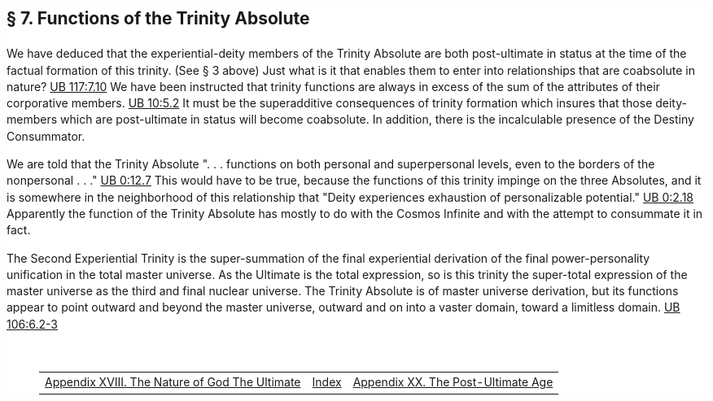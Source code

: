 ## § 7. Functions of the Trinity Absolute

We have deduced that the experiential-deity members of the Trinity Absolute are both post-ultimate in status at the time of the factual formation of this trinity. (See § 3 above) Just what is it that enables them to enter into relationships that are coabsolute in nature? [UB 117:7.10](/en/The_Urantia_Book/117#p7_10) We have been instructed that trinity functions are always in excess of the sum of the attributes of their corporative members. [UB 10:5.2](/en/The_Urantia_Book/10#p5_2) It must be the superadditive consequences of trinity formation which insures that those deity-members which are post-ultimate in status will become coabsolute. In addition, there is the incalculable presence of the Destiny Consummator.

We are told that the Trinity Absolute ". . . functions on both personal and superpersonal levels, even to the borders of the nonpersonal . . ." [UB 0:12.7](/en/The_Urantia_Book/0#p12_7) This would have to be true, because the functions of this trinity impinge on the three Absolutes, and it is somewhere in the neighborhood of this relationship that "Deity experiences exhaustion of personalizable potential." [UB 0:2.18](/en/The_Urantia_Book/0#p2_18) Apparently the function of the Trinity Absolute has mostly to do with the Cosmos Infinite and with the attempt to consummate it in fact.

The Second Experiential Trinity is the super-summation of the final experiential derivation of the final power-personality unification in the total master universe. As the Ultimate is the total expression, so is this trinity the super-total expression of the master universe as the third and final nuclear universe. The Trinity Absolute is of master universe derivation, but its functions appear to point outward and beyond the master universe, outward and on into a vaster domain, toward a limitless domain. [UB 106:6.2-3](/en/The_Urantia_Book/106#p6_2)

<br>

<figure class="table chapter-navigator">
  <table>
    <tbody>
      <tr>
        <td><a href="/en/article/William_S_Sadler_Jr/Appendices_to_Study_of_the_Master_Universe/Appendix_18">Appendix XVIII. The Nature of God The Ultimate</a></td>
        <td><a href="/en/article/William_S_Sadler_Jr/Appendices_to_Study_of_the_Master_Universe/Index">Index</a></td>
        <td><a href="/en/article/William_S_Sadler_Jr/Appendices_to_Study_of_the_Master_Universe/Appendix_20">Appendix XX. The Post-Ultimate Age</a></td>
      </tr>
    </tbody>
  </table>
</figure>